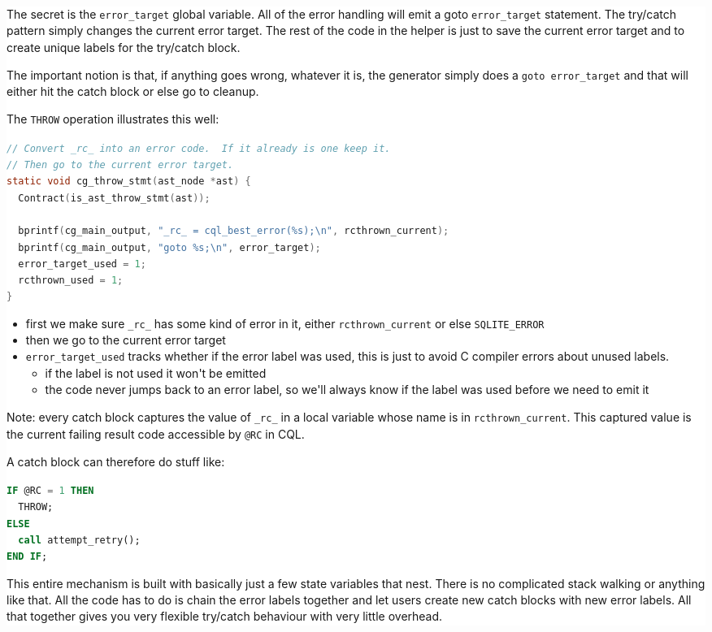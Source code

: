 
The secret is the `error_target` global variable.
All of the error handling will emit a goto `error_target` statement. The
try/catch pattern simply changes the current error target.  The rest of
the code in the helper is just to save the current error target and to
create unique labels for the try/catch block.

The important notion is that, if anything goes wrong, whatever it is,
the generator simply does a `goto error_target` and that will either
hit the catch block or else go to cleanup.

The `THROW` operation illustrates this well:

```C
// Convert _rc_ into an error code.  If it already is one keep it.
// Then go to the current error target.
static void cg_throw_stmt(ast_node *ast) {
  Contract(is_ast_throw_stmt(ast));

  bprintf(cg_main_output, "_rc_ = cql_best_error(%s);\n", rcthrown_current);
  bprintf(cg_main_output, "goto %s;\n", error_target);
  error_target_used = 1;
  rcthrown_used = 1;
}
```

* first we make sure `_rc_` has some kind of error in it, either `rcthrown_current` or else `SQLITE_ERROR`
* then we go to the current error target
* `error_target_used` tracks whether if the error label was used, this is just to avoid C compiler errors about unused labels.
  * if the label is not used it won't be emitted
  * the code never jumps back to an error label, so we'll always know if the label was used before we need to emit it

Note: every catch block captures the value of `_rc_` in a local variable whose name is in `rcthrown_current`.
This captured value is the current failing result code accessible by `@RC` in CQL.

A catch block can therefore do stuff like:

```sql
IF @RC = 1 THEN
  THROW;
ELSE
  call attempt_retry();
END IF;
```

This entire mechanism is built with basically just a few state variables that nest.  There is no complicated stack walking
or anything like that.  All the code has to do is chain the error labels together and let users create new catch blocks
with new error labels.  All that together gives you very flexible try/catch behaviour with very little overhead.
